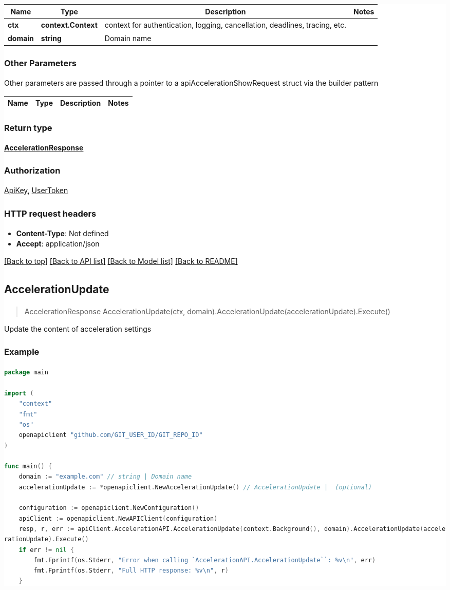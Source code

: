 
Name | Type | Description  | Notes
------------- | ------------- | ------------- | -------------
**ctx** | **context.Context** | context for authentication, logging, cancellation, deadlines, tracing, etc.
**domain** | **string** | Domain name | 

### Other Parameters

Other parameters are passed through a pointer to a apiAccelerationShowRequest struct via the builder pattern


Name | Type | Description  | Notes
------------- | ------------- | ------------- | -------------


### Return type

[**AccelerationResponse**](AccelerationResponse.md)

### Authorization

[ApiKey](../README.md#ApiKey), [UserToken](../README.md#UserToken)

### HTTP request headers

- **Content-Type**: Not defined
- **Accept**: application/json

[[Back to top]](#) [[Back to API list]](../README.md#documentation-for-api-endpoints)
[[Back to Model list]](../README.md#documentation-for-models)
[[Back to README]](../README.md)


## AccelerationUpdate

> AccelerationResponse AccelerationUpdate(ctx, domain).AccelerationUpdate(accelerationUpdate).Execute()

Update the content of acceleration settings

### Example

```go
package main

import (
	"context"
	"fmt"
	"os"
	openapiclient "github.com/GIT_USER_ID/GIT_REPO_ID"
)

func main() {
	domain := "example.com" // string | Domain name
	accelerationUpdate := *openapiclient.NewAccelerationUpdate() // AccelerationUpdate |  (optional)

	configuration := openapiclient.NewConfiguration()
	apiClient := openapiclient.NewAPIClient(configuration)
	resp, r, err := apiClient.AccelerationAPI.AccelerationUpdate(context.Background(), domain).AccelerationUpdate(accelerationUpdate).Execute()
	if err != nil {
		fmt.Fprintf(os.Stderr, "Error when calling `AccelerationAPI.AccelerationUpdate``: %v\n", err)
		fmt.Fprintf(os.Stderr, "Full HTTP response: %v\n", r)
	}
```